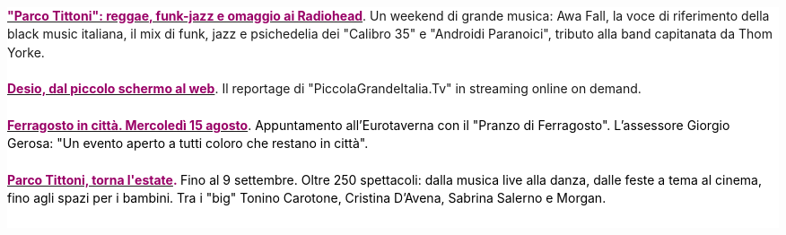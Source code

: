 <p class="MsoNormal" style="MARGIN: 0cm 0cm 0pt"><font color="#990066"><strong><a title="" href="https://www.comune.desio.mb.it/servizi/notizie/notizie_fase02.aspx?ID=48663" target="_self"><font color="#990066"><strong>&quot;Parco Tittoni&quot;: reggae, funk-jazz e omaggio ai Radiohead</strong></font></a></strong></font>. Un weekend di grande musica: Awa Fall, la voce di riferimento della black music italiana, il mix di funk, jazz e psichedelia dei &quot;Calibro 35&quot; e &quot;Androidi Paranoici&quot;, tributo alla band capitanata da Thom Yorke.</p>
<p class="MsoNormal" style="MARGIN: 0cm 0cm 0pt">&nbsp;</p>
<p class="MsoNormal" style="MARGIN: 0cm 0cm 0pt"><strong><font color="#990066"><a title="" href="https://www.comune.desio.mb.it/servizi/notizie/notizie_fase02.aspx?ID=48645" target="_self"><strong><font color="#990066">Desio, dal piccolo schermo al web</font></strong></a></font></strong>. Il reportage di &quot;PiccolaGrandeItalia.Tv&quot; in streaming online on demand.</p>
<p class="MsoNormal" style="MARGIN: 0cm 0cm 0pt">&nbsp;</p>
<p class="MsoNormal" style="MARGIN: 0cm 0cm 0pt"><font color="#000000"><font color="#990066"><strong><a title="" href="https://www.comune.desio.mb.it/upload/desio/newsletter/Ferragosto%20in%20città" target="_self"><font color="#000000"><font color="#990066"><strong>Ferragosto in città. Mercoledì 15 agosto</strong></font></font></a></strong></font></font><font color="#000000">. Appuntamento all’Eurotaverna con il &quot;Pranzo di Ferragosto&quot;. L’assessore Giorgio Gerosa: &quot;Un evento aperto a tutti coloro che restano in città&quot;.</font></p>
<p class="MsoNormal" style="MARGIN: 0cm 0cm 0pt"><font color="#990066"><strong></strong></font>&nbsp;</p><font color="#990066"></font>
<div><font color="#990066"></font><font color="#990066"><strong><a title="" href="https://www.comune.desio.mb.it/servizi/notizie/notizie_fase02.aspx?ID=47961" target="_self"><font color="#990066"><strong>Parco Tittoni, torna l'estate</strong></font></a>.&nbsp;</strong><font color="#000000">Fino&nbsp;al 9 settembre. Oltre 250 spettacoli: dalla musica live alla danza, dalle feste a tema al cinema, fino agli spazi per i bambini. Tra i &quot;big&quot; Tonino Carotone, Cristina D’Avena, Sabrina Salerno e Morgan</font><font color="#000000">.</font></font></div></div>
<p class="MsoNormal" style="MARGIN: 0cm 0cm 0pt"><font color="#990066"><font color="#990066"><span style="FONT-SIZE: 12px; FONT-FAMILY: Verdana, Geneva, Arial, Helvetica, sans-serif; WHITE-SPACE: normal; WORD-SPACING: 0px; TEXT-TRANSFORM: none; FLOAT: none; FONT-WEIGHT: normal; COLOR: rgb(0,0,0); FONT-STYLE: normal; ORPHANS: 2; WIDOWS: 2; DISPLAY: inline !important; LETTER-SPACING: normal; TEXT-INDENT: 0px; font-variant-ligatures: normal; font-variant-caps: normal; -webkit-text-stroke-width: 0px; text-decoration-style: initial; text-decoration-color: initial"><span style="FONT-SIZE: 12px; FONT-FAMILY: Verdana, Geneva, Arial, Helvetica, sans-serif; WHITE-SPACE: normal; WORD-SPACING: 0px; TEXT-TRANSFORM: none; FLOAT: none; FONT-WEIGHT: normal; COLOR: rgb(0,0,0); FONT-STYLE: normal; ORPHANS: 2; WIDOWS: 2; DISPLAY: inline !important; LETTER-SPACING: normal; TEXT-INDENT: 0px; font-variant-ligatures: normal; font-variant-caps: normal; -webkit-text-stroke-width: 0px; text-decoration-style: initial; text-decoration-color: initial"><span style="FONT-SIZE: 12pt; FONT-FAMILY: &quot;Times New Roman&quot;; COLOR: black; mso-fareast-font-family: &quot;MS Mincho&quot;; mso-fareast-language: JA; mso-ansi-language: IT; mso-bidi-language: AR-SA"><strong><font color="#990066"></font></strong></span></span></span></font></font>&nbsp;</p>